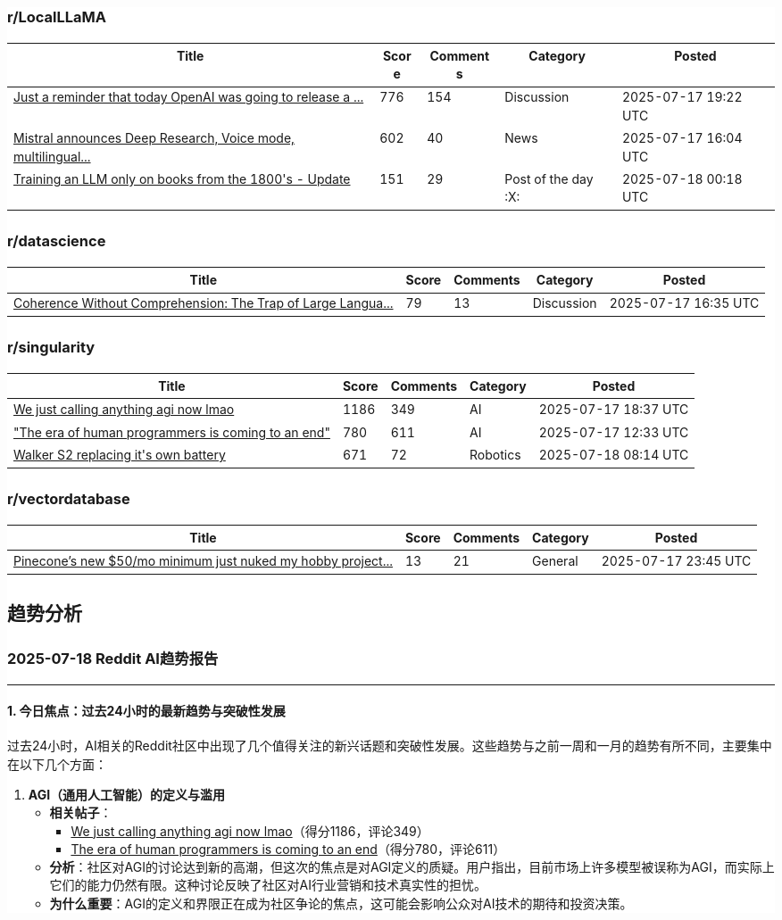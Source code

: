 
### r/LocalLLaMA

| Title | Score | Comments | Category | Posted |
|-------|-------|----------|----------|--------|
| [Just a reminder that today OpenAI was going to release a ...](https://www.reddit.com/comments/1m2gp16) | 776 | 154 | Discussion | 2025-07-17 19:22 UTC |
| [Mistral announces Deep Research, Voice mode, multilingual...](https://www.reddit.com/comments/1m2bigh) | 602 | 40 | News | 2025-07-17 16:04 UTC |
| [Training an LLM only on books from the 1800\'s - Update](https://www.reddit.com/comments/1m2nvpn) | 151 | 29 | Post of the day  :X: | 2025-07-18 00:18 UTC |


### r/datascience

| Title | Score | Comments | Category | Posted |
|-------|-------|----------|----------|--------|
| [Coherence Without Comprehension: The Trap of Large Langua...](https://www.reddit.com/comments/1m2cbn1) | 79 | 13 | Discussion | 2025-07-17 16:35 UTC |


### r/singularity

| Title | Score | Comments | Category | Posted |
|-------|-------|----------|----------|--------|
| [We just calling anything agi now lmao](https://www.reddit.com/comments/1m2fjje) | 1186 | 349 | AI | 2025-07-17 18:37 UTC |
| [\"The era of human programmers is coming to an end\"](https://www.reddit.com/comments/1m26bkk) | 780 | 611 | AI | 2025-07-17 12:33 UTC |
| [Walker S2 replacing it\'s own battery](https://www.reddit.com/comments/1m2wn4t) | 671 | 72 | Robotics | 2025-07-18 08:14 UTC |


### r/vectordatabase

| Title | Score | Comments | Category | Posted |
|-------|-------|----------|----------|--------|
| [Pinecone’s new $50/mo minimum just nuked my hobby project...](https://www.reddit.com/comments/1m2n50h) | 13 | 21 | General | 2025-07-17 23:45 UTC |




## 趋势分析



### **2025-07-18 Reddit AI趋势报告**

---

#### **1. 今日焦点：过去24小时的最新趋势与突破性发展**

过去24小时，AI相关的Reddit社区中出现了几个值得关注的新兴话题和突破性发展。这些趋势与之前一周和一月的趋势有所不同，主要集中在以下几个方面：

1. **AGI（通用人工智能）的定义与滥用**  
   - **相关帖子**：  
     - [We just calling anything agi now lmao](https://www.reddit.com/comments/1m2fjje)（得分1186，评论349）  
     - [The era of human programmers is coming to an end](https://www.reddit.com/comments/1m26bkk)（得分780，评论611）  
   - **分析**：社区对AGI的讨论达到新的高潮，但这次的焦点是对AGI定义的质疑。用户指出，目前市场上许多模型被误称为AGI，而实际上它们的能力仍然有限。这种讨论反映了社区对AI行业营销和技术真实性的担忧。  
   - **为什么重要**：AGI的定义和界限正在成为社区争论的焦点，这可能会影响公众对AI技术的期待和投资决策。
